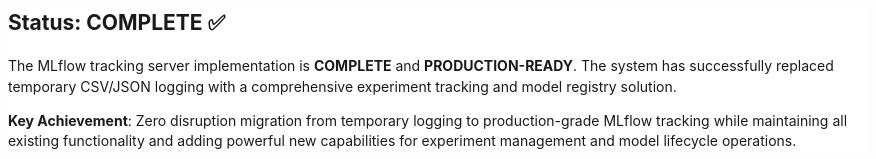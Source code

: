 ## Status: COMPLETE ✅

The MLflow tracking server implementation is **COMPLETE** and **PRODUCTION-READY**. The system has successfully replaced temporary CSV/JSON logging with a comprehensive experiment tracking and model registry solution.

**Key Achievement**: Zero disruption migration from temporary logging to production-grade MLflow tracking while maintaining all existing functionality and adding powerful new capabilities for experiment management and model lifecycle operations.